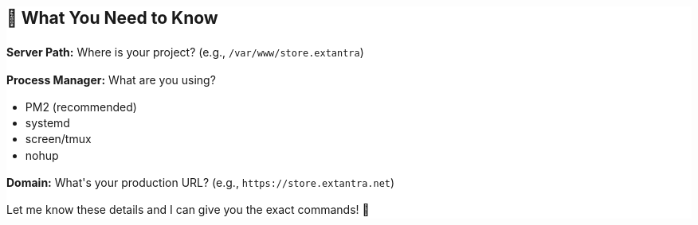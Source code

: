 
## 📝 What You Need to Know

**Server Path:** Where is your project? (e.g., `/var/www/store.extantra`)

**Process Manager:** What are you using?
- PM2 (recommended)
- systemd
- screen/tmux
- nohup

**Domain:** What's your production URL? (e.g., `https://store.extantra.net`)

Let me know these details and I can give you the exact commands! 🚀
